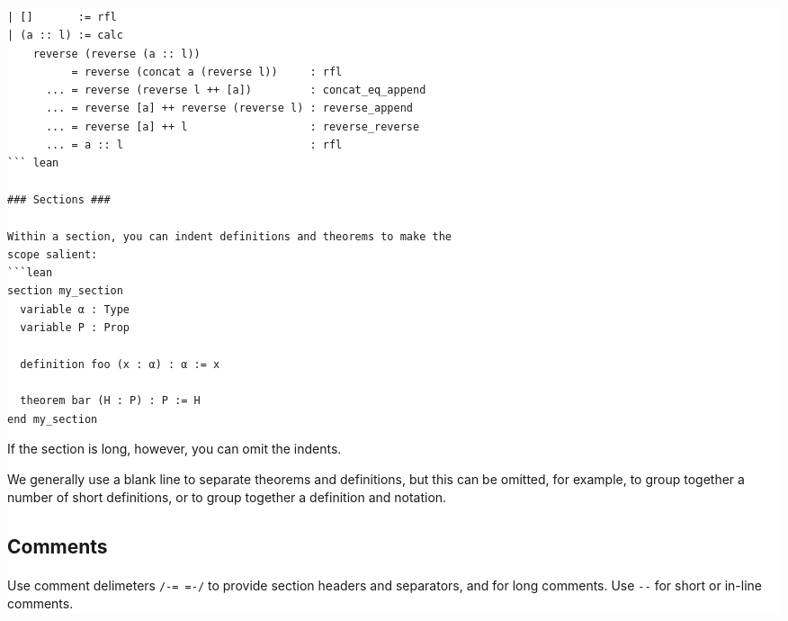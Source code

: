 ```lean
| []       := rfl
| (a :: l) := calc
    reverse (reverse (a :: l))
          = reverse (concat a (reverse l))     : rfl
      ... = reverse (reverse l ++ [a])         : concat_eq_append
      ... = reverse [a] ++ reverse (reverse l) : reverse_append
      ... = reverse [a] ++ l                   : reverse_reverse
      ... = a :: l                             : rfl
``` lean

### Sections ###

Within a section, you can indent definitions and theorems to make the
scope salient:
```lean
section my_section
  variable α : Type
  variable P : Prop

  definition foo (x : α) : α := x

  theorem bar (H : P) : P := H
end my_section
```
If the section is long, however, you can omit the indents.

We generally use a blank line to separate theorems and definitions,
but this can be omitted, for example, to group together a number of
short definitions, or to group together a definition and notation.

## Comments

Use comment delimeters `/-= =-/` to provide section headers and
separators, and for long comments. Use `--` for short or in-line
comments.
